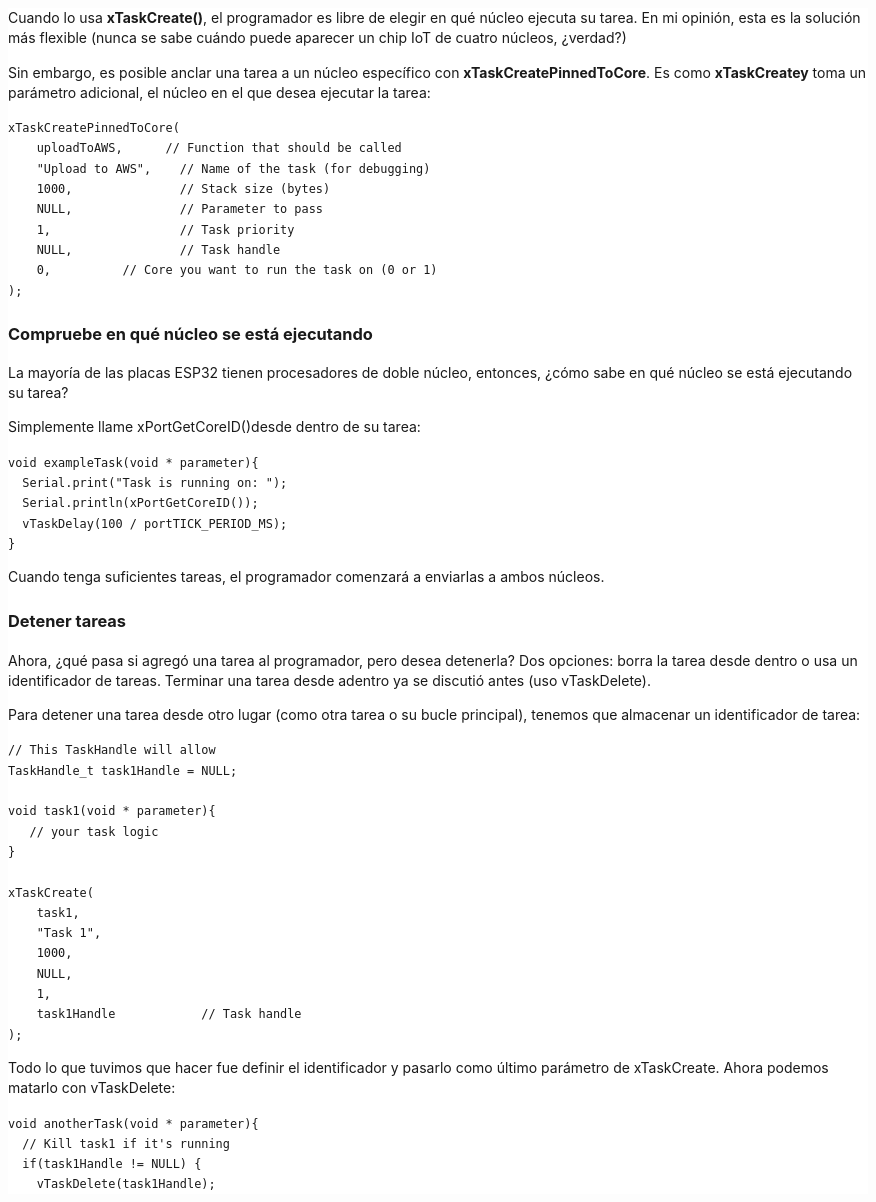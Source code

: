 Cuando lo usa **xTaskCreate()**, el programador es libre de elegir en qué núcleo ejecuta su tarea. En mi opinión, esta es la solución
 más flexible (nunca se sabe cuándo puede aparecer un chip IoT de cuatro núcleos, ¿verdad?)

Sin embargo, es posible anclar una tarea a un núcleo específico con **xTaskCreatePinnedToCore**. Es como **xTaskCreatey** toma un 
parámetro adicional, el núcleo en el que desea ejecutar la tarea:

```
xTaskCreatePinnedToCore(
    uploadToAWS,      // Function that should be called
    "Upload to AWS",    // Name of the task (for debugging)
    1000,               // Stack size (bytes)
    NULL,               // Parameter to pass
    1,                  // Task priority
    NULL,               // Task handle
    0,          // Core you want to run the task on (0 or 1)
);
```

### Compruebe en qué núcleo se está ejecutando
La mayoría de las placas ESP32 tienen procesadores de doble núcleo, entonces, ¿cómo sabe en qué núcleo se está ejecutando su tarea?

Simplemente llame xPortGetCoreID()desde dentro de su tarea:
```
void exampleTask(void * parameter){
  Serial.print("Task is running on: ");
  Serial.println(xPortGetCoreID());
  vTaskDelay(100 / portTICK_PERIOD_MS);
}
```
Cuando tenga suficientes tareas, el programador comenzará a enviarlas a ambos núcleos.

### Detener tareas
Ahora, ¿qué pasa si agregó una tarea al programador, pero desea detenerla? Dos opciones: borra la tarea desde dentro o usa un 
identificador de tareas. Terminar una tarea desde adentro ya se discutió antes (uso vTaskDelete).

Para detener una tarea desde otro lugar (como otra tarea o su bucle principal), tenemos que almacenar un identificador de tarea:
```
// This TaskHandle will allow 
TaskHandle_t task1Handle = NULL;

void task1(void * parameter){
   // your task logic
}

xTaskCreate(
    task1,
    "Task 1",
    1000,
    NULL,
    1,
    task1Handle            // Task handle
);
```
Todo lo que tuvimos que hacer fue definir el identificador y pasarlo como último parámetro de xTaskCreate. Ahora podemos matarlo con 
vTaskDelete:
```
void anotherTask(void * parameter){
  // Kill task1 if it's running
  if(task1Handle != NULL) {
    vTaskDelete(task1Handle);
```